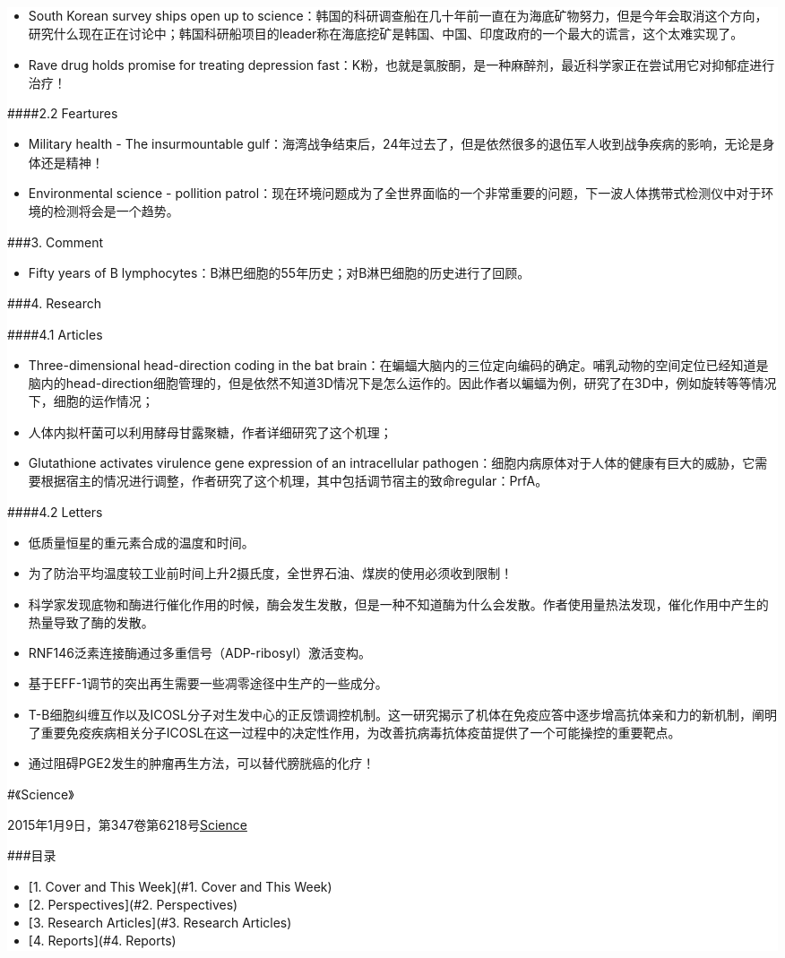 * South Korean survey ships open up to science：韩国的科研调查船在几十年前一直在为海底矿物努力，但是今年会取消这个方向，研究什么现在正在讨论中；韩国科研船项目的leader称在海底挖矿是韩国、中国、印度政府的一个最大的谎言，这个太难实现了。

* Rave drug holds promise for treating depression fast：K粉，也就是氯胺酮，是一种麻醉剂，最近科学家正在尝试用它对抑郁症进行治疗！

####2.2 Feartures

* Military health - The insurmountable gulf：海湾战争结束后，24年过去了，但是依然很多的退伍军人收到战争疾病的影响，无论是身体还是精神！

* Environmental science - pollition patrol：现在环境问题成为了全世界面临的一个非常重要的问题，下一波人体携带式检测仪中对于环境的检测将会是一个趋势。

<a name="3. Comment" />

###3. Comment

* Fifty years of B lymphocytes：B淋巴细胞的55年历史；对B淋巴细胞的历史进行了回顾。

<a name="4. Research" />

###4. Research

####4.1 Articles

* Three-dimensional head-direction coding in the bat brain：在蝙蝠大脑内的三位定向编码的确定。哺乳动物的空间定位已经知道是脑内的head-direction细胞管理的，但是依然不知道3D情况下是怎么运作的。因此作者以蝙蝠为例，研究了在3D中，例如旋转等等情况下，细胞的运作情况；

* 人体内拟杆菌可以利用酵母甘露聚糖，作者详细研究了这个机理；

* Glutathione activates virulence gene expression of an intracellular pathogen：细胞内病原体对于人体的健康有巨大的威胁，它需要根据宿主的情况进行调整，作者研究了这个机理，其中包括调节宿主的致命regular：PrfA。

####4.2 Letters

* 低质量恒星的重元素合成的温度和时间。

* 为了防治平均温度较工业前时间上升2摄氏度，全世界石油、煤炭的使用必须收到限制！

* 科学家发现底物和酶进行催化作用的时候，酶会发生发散，但是一种不知道酶为什么会发散。作者使用量热法发现，催化作用中产生的热量导致了酶的发散。

* RNF146泛素连接酶通过多重信号（ADP-ribosyl）激活变构。

* 基于EFF-1调节的突出再生需要一些凋零途径中生产的一些成分。

* T-B细胞纠缠互作以及ICOSL分子对生发中心的正反馈调控机制。这一研究揭示了机体在免疫应答中逐步增高抗体亲和力的新机制，阐明了重要免疫疾病相关分子ICOSL在这一过程中的决定性作用，为改善抗病毒抗体疫苗提供了一个可能操控的重要靶点。

* 通过阻碍PGE2发生的肿瘤再生方法，可以替代膀胱癌的化疗！

<a name="3. Science" />

#《Science》

2015年1月9日，第347卷第6218号[Science](http://www.sciencemag.org/content/347/6218.toc)



###目录

- [1. Cover and This Week](#1. Cover and This Week)
- [2. Perspectives](#2. Perspectives)
- [3. Research Articles](#3. Research Articles)
- [4. Reports](#4. Reports)


<a name="1. Cover and This Week" />
